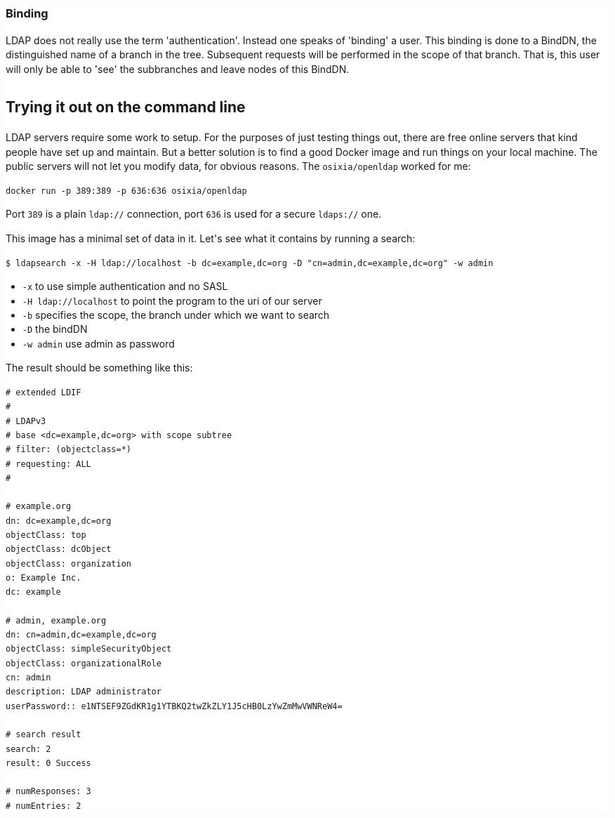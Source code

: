 ### Binding

LDAP does not really use the term 'authentication'. Instead one speaks of 'binding' a user. This binding is done to a BindDN, the distinguished name of a branch in the tree. Subsequent requests will be performed in the scope of that branch. That is, this user will only be able to 'see' the subbranches and leave nodes of this BindDN.

## Trying it out on the command line

LDAP servers require some work to setup. For the purposes of just testing things out, there are free online servers that kind people have set up and maintain. But a better solution is to find a good Docker image and run things on your local machine. The public servers will not let you modify data, for obvious reasons. The `osixia/openldap` worked for me:

```
docker run -p 389:389 -p 636:636 osixia/openldap
```

Port `389` is a plain `ldap://` connection, port `636` is used for a secure `ldaps://` one.

This image has a minimal set of data in it. Let's see what it contains by running a search:
```
$ ldapsearch -x -H ldap://localhost -b dc=example,dc=org -D "cn=admin,dc=example,dc=org" -w admin
```
* `-x` to use simple authentication and no SASL
* `-H ldap://localhost` to point the program to the uri of our server
* `-b` specifies the scope, the branch under which we want to search
* `-D` the bindDN
* `-w admin` use admin as password

The result should be something like this:

```
# extended LDIF
#
# LDAPv3
# base <dc=example,dc=org> with scope subtree
# filter: (objectclass=*)
# requesting: ALL
#

# example.org
dn: dc=example,dc=org
objectClass: top
objectClass: dcObject
objectClass: organization
o: Example Inc.
dc: example

# admin, example.org
dn: cn=admin,dc=example,dc=org
objectClass: simpleSecurityObject
objectClass: organizationalRole
cn: admin
description: LDAP administrator
userPassword:: e1NTSEF9ZGdKR1g1YTBKQ2twZkZLY1J5cHB0LzYwZmMwVWNReW4=

# search result
search: 2
result: 0 Success

# numResponses: 3
# numEntries: 2
```

